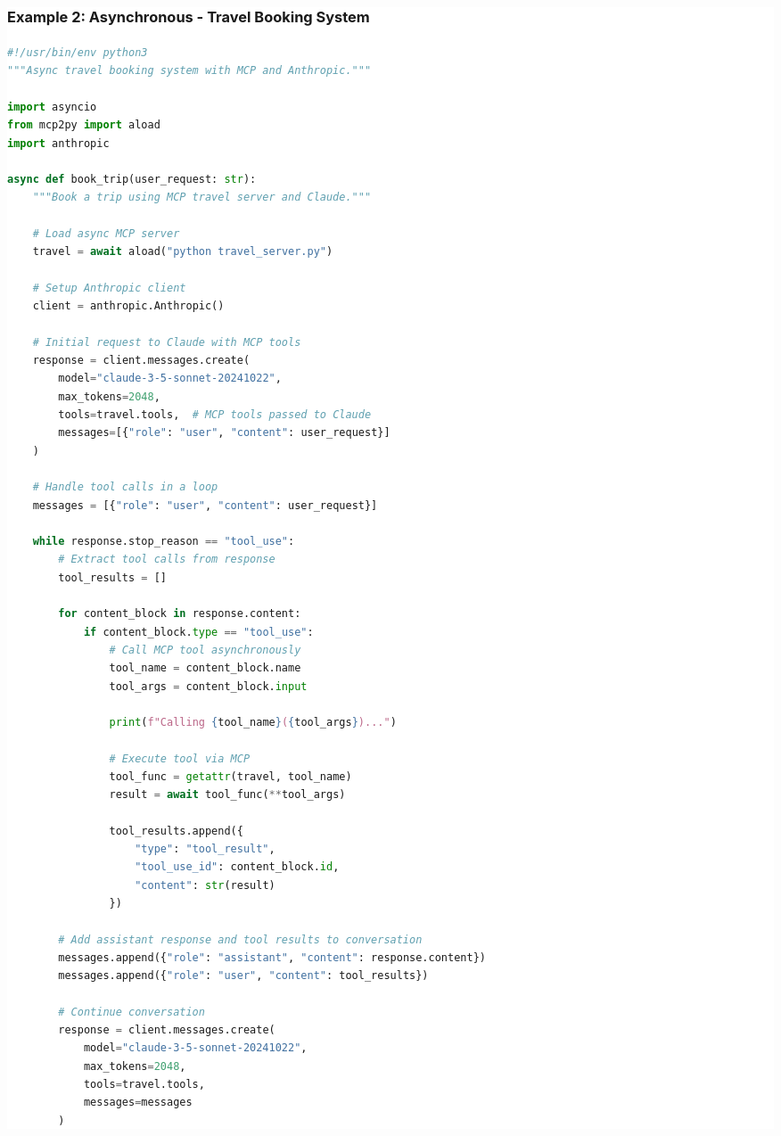 ### Example 2: Asynchronous - Travel Booking System

```python
#!/usr/bin/env python3
"""Async travel booking system with MCP and Anthropic."""

import asyncio
from mcp2py import aload
import anthropic

async def book_trip(user_request: str):
    """Book a trip using MCP travel server and Claude."""

    # Load async MCP server
    travel = await aload("python travel_server.py")

    # Setup Anthropic client
    client = anthropic.Anthropic()

    # Initial request to Claude with MCP tools
    response = client.messages.create(
        model="claude-3-5-sonnet-20241022",
        max_tokens=2048,
        tools=travel.tools,  # MCP tools passed to Claude
        messages=[{"role": "user", "content": user_request}]
    )

    # Handle tool calls in a loop
    messages = [{"role": "user", "content": user_request}]

    while response.stop_reason == "tool_use":
        # Extract tool calls from response
        tool_results = []

        for content_block in response.content:
            if content_block.type == "tool_use":
                # Call MCP tool asynchronously
                tool_name = content_block.name
                tool_args = content_block.input

                print(f"Calling {tool_name}({tool_args})...")

                # Execute tool via MCP
                tool_func = getattr(travel, tool_name)
                result = await tool_func(**tool_args)

                tool_results.append({
                    "type": "tool_result",
                    "tool_use_id": content_block.id,
                    "content": str(result)
                })

        # Add assistant response and tool results to conversation
        messages.append({"role": "assistant", "content": response.content})
        messages.append({"role": "user", "content": tool_results})

        # Continue conversation
        response = client.messages.create(
            model="claude-3-5-sonnet-20241022",
            max_tokens=2048,
            tools=travel.tools,
            messages=messages
        )
```